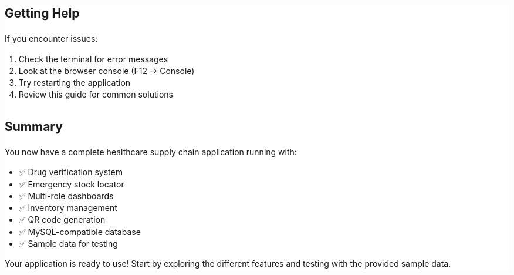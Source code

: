 ## Getting Help

If you encounter issues:
1. Check the terminal for error messages
2. Look at the browser console (F12 → Console)
3. Try restarting the application
4. Review this guide for common solutions

## Summary

You now have a complete healthcare supply chain application running with:
- ✅ Drug verification system
- ✅ Emergency stock locator
- ✅ Multi-role dashboards
- ✅ Inventory management
- ✅ QR code generation
- ✅ MySQL-compatible database
- ✅ Sample data for testing

Your application is ready to use! Start by exploring the different features and testing with the provided sample data.